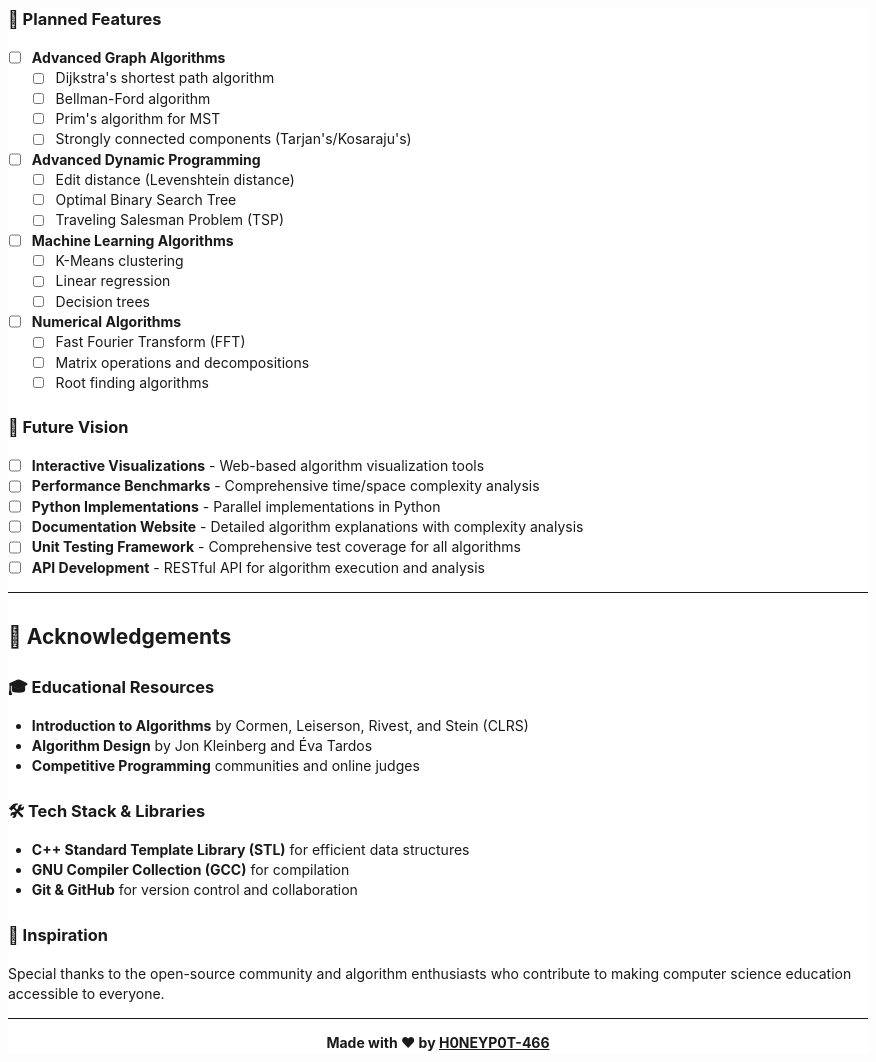 ### 🔄 Planned Features
- [ ] **Advanced Graph Algorithms**
  - [ ] Dijkstra's shortest path algorithm
  - [ ] Bellman-Ford algorithm
  - [ ] Prim's algorithm for MST
  - [ ] Strongly connected components (Tarjan's/Kosaraju's)
- [ ] **Advanced Dynamic Programming**
  - [ ] Edit distance (Levenshtein distance)
  - [ ] Optimal Binary Search Tree
  - [ ] Traveling Salesman Problem (TSP)
- [ ] **Machine Learning Algorithms**
  - [ ] K-Means clustering
  - [ ] Linear regression
  - [ ] Decision trees
- [ ] **Numerical Algorithms**
  - [ ] Fast Fourier Transform (FFT)
  - [ ] Matrix operations and decompositions
  - [ ] Root finding algorithms

### 🚀 Future Vision
- [ ] **Interactive Visualizations** - Web-based algorithm visualization tools
- [ ] **Performance Benchmarks** - Comprehensive time/space complexity analysis
- [ ] **Python Implementations** - Parallel implementations in Python
- [ ] **Documentation Website** - Detailed algorithm explanations with complexity analysis
- [ ] **Unit Testing Framework** - Comprehensive test coverage for all algorithms
- [ ] **API Development** - RESTful API for algorithm execution and analysis

---

## 🙏 Acknowledgements

### 🎓 Educational Resources
- **Introduction to Algorithms** by Cormen, Leiserson, Rivest, and Stein (CLRS)
- **Algorithm Design** by Jon Kleinberg and Éva Tardos
- **Competitive Programming** communities and online judges

### 🛠️ Tech Stack & Libraries
- **C++ Standard Template Library (STL)** for efficient data structures
- **GNU Compiler Collection (GCC)** for compilation
- **Git & GitHub** for version control and collaboration

### 🌟 Inspiration
Special thanks to the open-source community and algorithm enthusiasts who contribute to making computer science education accessible to everyone.

---

<div align="center">

**Made with ❤️ by [H0NEYP0T-466](https://github.com/H0NEYP0T-466)**

</div>